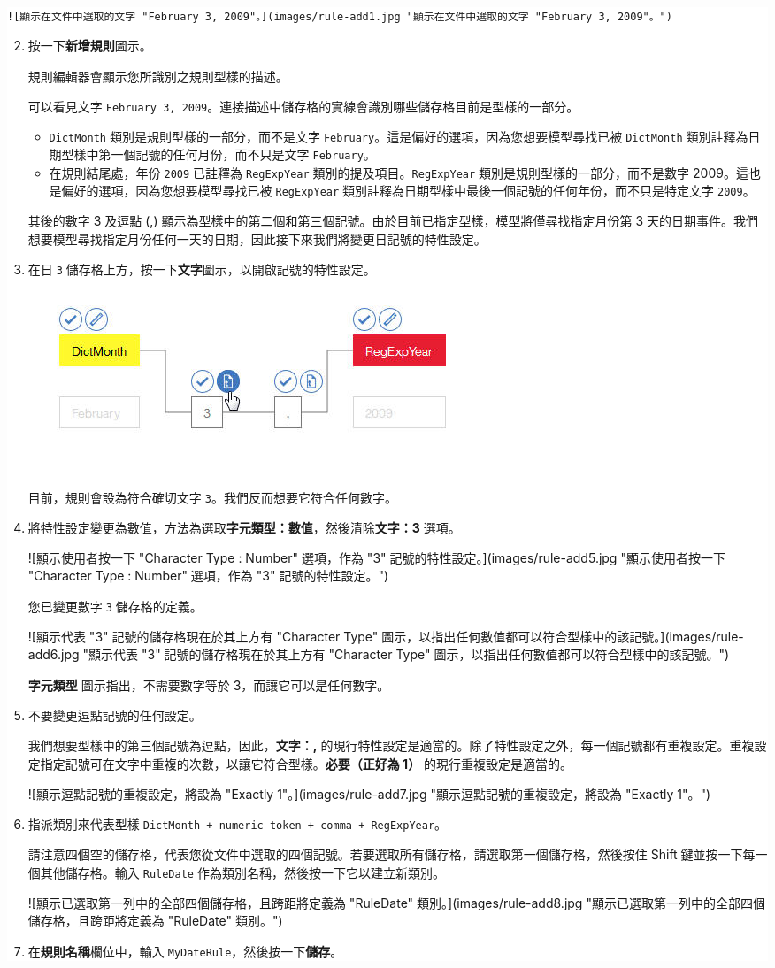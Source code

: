     ![顯示在文件中選取的文字 "February 3, 2009"。](images/rule-add1.jpg "顯示在文件中選取的文字 "February 3, 2009"。")

2. 按一下**新增規則**圖示。

    規則編輯器會顯示您所識別之規則型樣的描述。

    可以看見文字 `February 3, 2009`。連接描述中儲存格的實線會識別哪些儲存格目前是型樣的一部分。
    - `DictMonth` 類別是規則型樣的一部分，而不是文字 `February`。這是偏好的選項，因為您想要模型尋找已被 `DictMonth` 類別註釋為日期型樣中第一個記號的任何月份，而不只是文字 `February`。
    - 在規則結尾處，年份 `2009` 已註釋為 `RegExpYear` 類別的提及項目。`RegExpYear` 類別是規則型樣的一部分，而不是數字 2009。這也是偏好的選項，因為您想要模型尋找已被 `RegExpYear` 類別註釋為日期型樣中最後一個記號的任何年份，而不只是特定文字 `2009`。

    其後的數字 3 及逗點 (,) 顯示為型樣中的第二個和第三個記號。由於目前已指定型樣，模型將僅尋找指定月份第 3 天的日期事件。我們想要模型尋找指定月份任何一天的日期，因此接下來我們將變更日記號的特性設定。

3. 在日 `3` 儲存格上方，按一下**文字**圖示，以開啟記號的特性設定。

    ![顯示使用者按一下「文字特性設定」圖示。](images/rule-add4.jpg)

    目前，規則會設為符合確切文字 `3`。我們反而想要它符合任何數字。

4. 將特性設定變更為數值，方法為選取**字元類型：數值**，然後清除**文字：3** 選項。

    ![顯示使用者按一下 "Character Type : Number" 選項，作為 "3" 記號的特性設定。](images/rule-add5.jpg "顯示使用者按一下 "Character Type : Number" 選項，作為 "3" 記號的特性設定。")

    您已變更數字 `3` 儲存格的定義。

    ![顯示代表 "3" 記號的儲存格現在於其上方有 "Character Type" 圖示，以指出任何數值都可以符合型樣中的該記號。](images/rule-add6.jpg "顯示代表 "3" 記號的儲存格現在於其上方有 "Character Type" 圖示，以指出任何數值都可以符合型樣中的該記號。")

    **字元類型** 圖示指出，不需要數字等於 3，而讓它可以是任何數字。

5. 不要變更逗點記號的任何設定。

    我們想要型樣中的第三個記號為逗點，因此，**文字：,** 的現行特性設定是適當的。除了特性設定之外，每一個記號都有重複設定。重複設定指定記號可在文字中重複的次數，以讓它符合型樣。**必要（正好為 1）** 的現行重複設定是適當的。

    ![顯示逗點記號的重複設定，將設為 "Exactly 1"。](images/rule-add7.jpg "顯示逗點記號的重複設定，將設為 "Exactly 1"。")

6. 指派類別來代表型樣 `DictMonth + numeric token + comma + RegExpYear`。

    請注意四個空的儲存格，代表您從文件中選取的四個記號。若要選取所有儲存格，請選取第一個儲存格，然後按住 Shift 鍵並按一下每一個其他儲存格。輸入 `RuleDate` 作為類別名稱，然後按一下它以建立新類別。

    ![顯示已選取第一列中的全部四個儲存格，且跨距將定義為 "RuleDate" 類別。](images/rule-add8.jpg "顯示已選取第一列中的全部四個儲存格，且跨距將定義為 "RuleDate" 類別。")

7. 在**規則名稱**欄位中，輸入 `MyDateRule`，然後按一下**儲存**。
